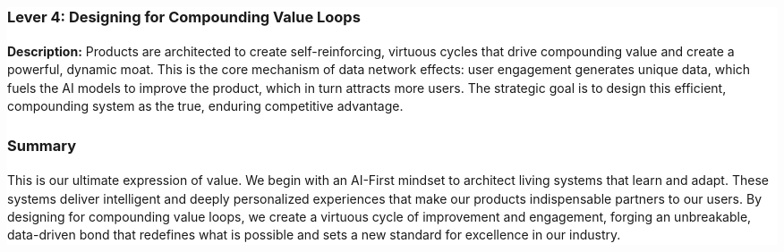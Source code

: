 ### Lever 4: Designing for Compounding Value Loops
**Description:** Products are architected to create self-reinforcing, virtuous cycles that drive compounding value and create a powerful, dynamic moat. This is the core mechanism of data network effects: user engagement generates unique data, which fuels the AI models to improve the product, which in turn attracts more users. The strategic goal is to design this efficient, compounding system as the true, enduring competitive advantage.

### Summary
This is our ultimate expression of value. We begin with an AI-First mindset to architect living systems that learn and adapt. These systems deliver intelligent and deeply personalized experiences that make our products indispensable partners to our users. By designing for compounding value loops, we create a virtuous cycle of improvement and engagement, forging an unbreakable, data-driven bond that redefines what is possible and sets a new standard for excellence in our industry.